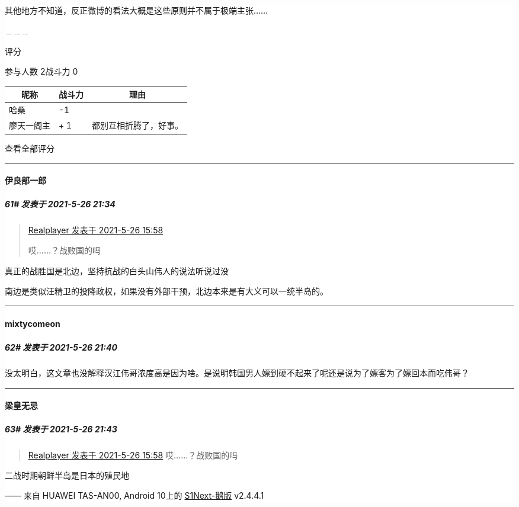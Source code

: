 其他地方不知道，反正微博的看法大概是这些原则并不属于极端主张……


﹍﹍﹍

评分


 参与人数 2战斗力 0

|昵称|战斗力|理由|
|----|---|---|
| 哈桑|-1||
| 廖天一阁主| + 1|都别互相折腾了，好事。|


查看全部评分




*****

####  伊良部一郎  
##### 61#       发表于 2021-5-26 21:34


<blockquote><a href="httphttps://bbs.saraba1st.com/2b/forum.php?mod=redirect&amp;goto=findpost&amp;pid=51376991&amp;ptid=2006212" target="_blank">Realplayer 发表于 2021-5-26 15:58</a>

哎……？战败国的吗</blockquote>
真正的战胜国是北边，坚持抗战的白头山伟人的说法听说过没


南边是类似汪精卫的投降政权，如果没有外部干预，北边本来是有大义可以一统半岛的。


*****

####  mixtycomeon  
##### 62#       发表于 2021-5-26 21:40


没太明白，这文章也没解释汉江伟哥浓度高是因为啥。是说明韩国男人嫖到硬不起来了呢还是说为了嫖客为了嫖回本而吃伟哥？


*****

####  梁皇无忌  
##### 63#       发表于 2021-5-26 21:43


<blockquote><a href="httphttps://bbs.saraba1st.com/2b/forum.php?mod=redirect&amp;goto=findpost&amp;pid=51376991&amp;ptid=2006212" target="_blank">Realplayer 发表于 2021-5-26 15:58</a>
哎……？战败国的吗</blockquote>
二战时期朝鲜半岛是日本的殖民地

—— 来自 HUAWEI TAS-AN00, Android 10上的 [S1Next-鹅版](https://github.com/ykrank/S1-Next/releases) v2.4.4.1

